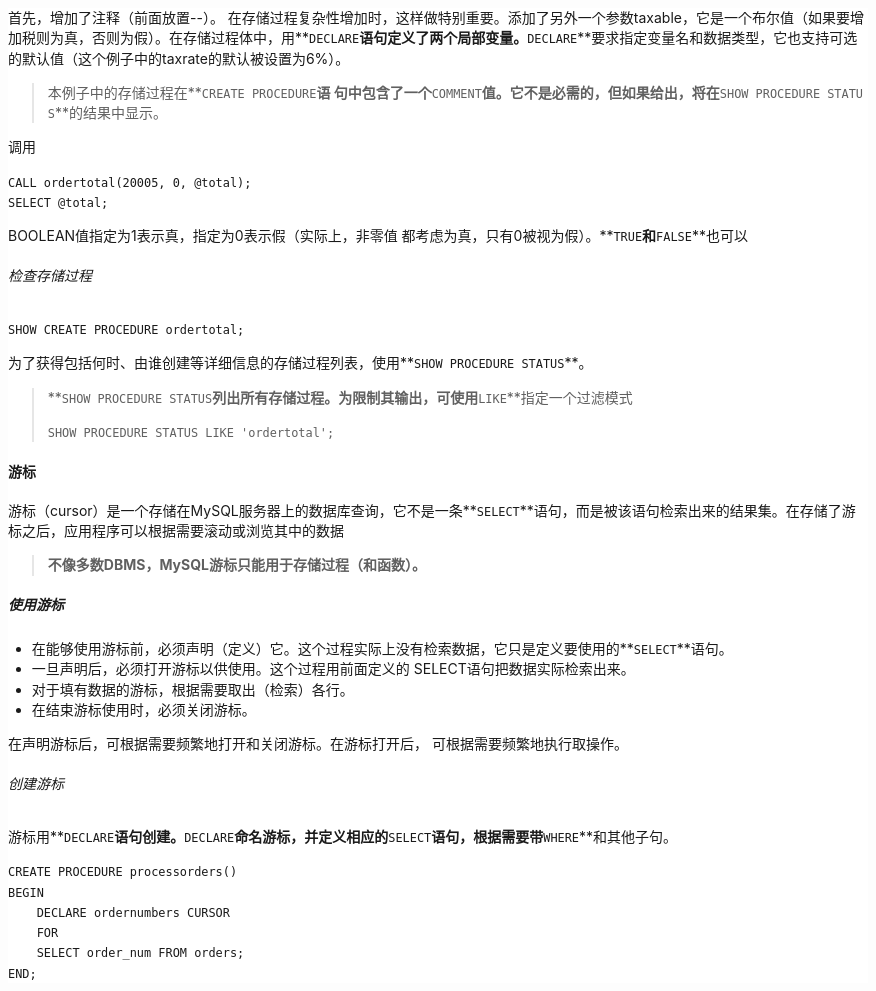 ``` mysql
```

首先，增加了注释（前面放置--）。 在存储过程复杂性增加时，这样做特别重要。添加了另外一个参数taxable，它是一个布尔值（如果要增加税则为真，否则为假）。在存储过程体中，用**`DECLARE`**语句定义了两个局部变量。**`DECLARE`**要求指定变量名和数据类型，它也支持可选的默认值（这个例子中的taxrate的默认被设置为6%）。

> 本例子中的存储过程在**`CREATE PROCEDURE`**语 句中包含了一个**`COMMENT`**值。它不是必需的，但如果给出，将在**`SHOW PROCEDURE STATUS`**的结果中显示。

调用

``` mysql
CALL ordertotal(20005, 0, @total);
SELECT @total;
```

BOOLEAN值指定为1表示真，指定为0表示假（实际上，非零值 都考虑为真，只有0被视为假）。**`TRUE`**和**`FALSE`**也可以



###### 检查存储过程

``` mysql
SHOW CREATE PROCEDURE ordertotal;
```

为了获得包括何时、由谁创建等详细信息的存储过程列表，使用**`SHOW PROCEDURE STATUS`**。

> **`SHOW PROCEDURE STATUS`**列出所有存储过程。为限制其输出，可使用**`LIKE`**指定一个过滤模式
>
> ``` mysql
> SHOW PROCEDURE STATUS LIKE 'ordertotal';
> ```



#### 游标

游标（cursor）是一个存储在MySQL服务器上的数据库查询，它不是一条**`SELECT`**语句，而是被该语句检索出来的结果集。在存储了游标之后，应用程序可以根据需要滚动或浏览其中的数据

> **不像多数DBMS，MySQL游标只能用于存储过程（和函数）。**

##### 使用游标

* 在能够使用游标前，必须声明（定义）它。这个过程实际上没有检索数据，它只是定义要使用的**`SELECT`**语句。
* 一旦声明后，必须打开游标以供使用。这个过程用前面定义的 SELECT语句把数据实际检索出来。
* 对于填有数据的游标，根据需要取出（检索）各行。
* 在结束游标使用时，必须关闭游标。

在声明游标后，可根据需要频繁地打开和关闭游标。在游标打开后， 可根据需要频繁地执行取操作。



###### 创建游标

游标用**`DECLARE`**语句创建。**`DECLARE`**命名游标，并定义相应的**`SELECT`**语句，根据需要带**`WHERE`**和其他子句。

``` mysql
CREATE PROCEDURE processorders()
BEGIN
    DECLARE ordernumbers CURSOR 
    FOR
    SELECT order_num FROM orders;
END;
```
